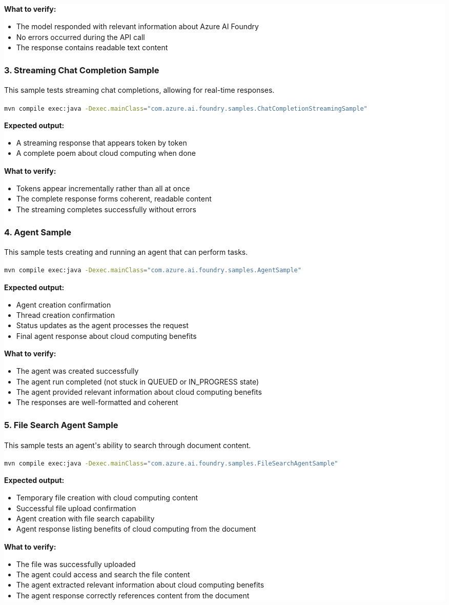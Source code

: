 **What to verify:**
- The model responded with relevant information about Azure AI Foundry
- No errors occurred during the API call
- The response contains readable text content

### 3. Streaming Chat Completion Sample

This sample tests streaming chat completions, allowing for real-time responses.

```bash
mvn compile exec:java -Dexec.mainClass="com.azure.ai.foundry.samples.ChatCompletionStreamingSample"
```

**Expected output:**
- A streaming response that appears token by token
- A complete poem about cloud computing when done

**What to verify:**
- Tokens appear incrementally rather than all at once
- The complete response forms coherent, readable content
- The streaming completes successfully without errors

### 4. Agent Sample

This sample tests creating and running an agent that can perform tasks.

```bash
mvn compile exec:java -Dexec.mainClass="com.azure.ai.foundry.samples.AgentSample"
```

**Expected output:**
- Agent creation confirmation
- Thread creation confirmation
- Status updates as the agent processes the request
- Final agent response about cloud computing benefits

**What to verify:**
- The agent was created successfully
- The agent run completed (not stuck in QUEUED or IN_PROGRESS state)
- The agent provided relevant information about cloud computing benefits
- The responses are well-formatted and coherent

### 5. File Search Agent Sample

This sample tests an agent's ability to search through document content.

```bash
mvn compile exec:java -Dexec.mainClass="com.azure.ai.foundry.samples.FileSearchAgentSample"
```

**Expected output:**
- Temporary file creation with cloud computing content
- Successful file upload confirmation
- Agent creation with file search capability
- Agent response listing benefits of cloud computing from the document

**What to verify:**
- The file was successfully uploaded
- The agent could access and search the file content
- The agent extracted relevant information about cloud computing benefits
- The agent response correctly references content from the document
